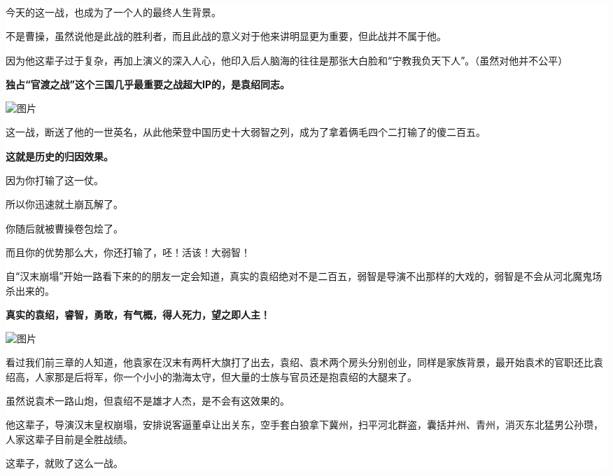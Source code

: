 

今天的这一战，也成为了一个人的最终人生背景。



不是曹操，虽然说他是此战的胜利者，而且此战的意义对于他来讲明显更为重要，但此战并不属于他。



因为他这辈子过于复杂，再加上演义的深入人心，他印入后人脑海的往往是那张大白脸和“宁教我负天下人”。（虽然对他并不公平）



**独占“官渡之战”这个三国几乎最重要之战超大IP的，是袁绍同志。**



![图片](../img/第四十九战：官渡之战（全）汉末双神决战到最后一秒的巅峰对决.assets/640-20220428093634250.jpeg)



这一战，断送了他的一世英名，从此他荣登中国历史十大弱智之列，成为了拿着俩毛四个二打输了的傻二百五。



**这就是历史的归因效果。**



因为你打输了这一仗。



所以你迅速就土崩瓦解了。



你随后就被曹操卷包烩了。



而且你的优势那么大，你还打输了，呸！活该！大弱智！



自“汉末崩塌”开始一路看下来的的朋友一定会知道，真实的袁绍绝对不是二百五，弱智是导演不出那样的大戏的，弱智是不会从河北魔鬼场杀出来的。



**真实的袁绍，睿智，勇敢，有气概，得人死力，望之即人主！**



![图片](../img/第四十九战：官渡之战（全）汉末双神决战到最后一秒的巅峰对决.assets/640-20220428093634273.jpeg)



看过我们前三章的人知道，他袁家在汉末有两杆大旗打了出去，袁绍、袁术两个房头分别创业，同样是家族背景，最开始袁术的官职还比袁绍高，人家那是后将军，你一个小小的渤海太守，但大量的士族与官员还是抱袁绍的大腿来了。



虽然说袁术一路山炮，但袁绍不是雄才人杰，是不会有这效果的。



他这辈子，导演汉末皇权崩塌，安排说客逼董卓让出关东，空手套白狼拿下冀州，扫平河北群盗，囊括并州、青州，消灭东北猛男公孙瓒，人家这辈子目前是全胜战绩。



这辈子，就败了这么一战。


